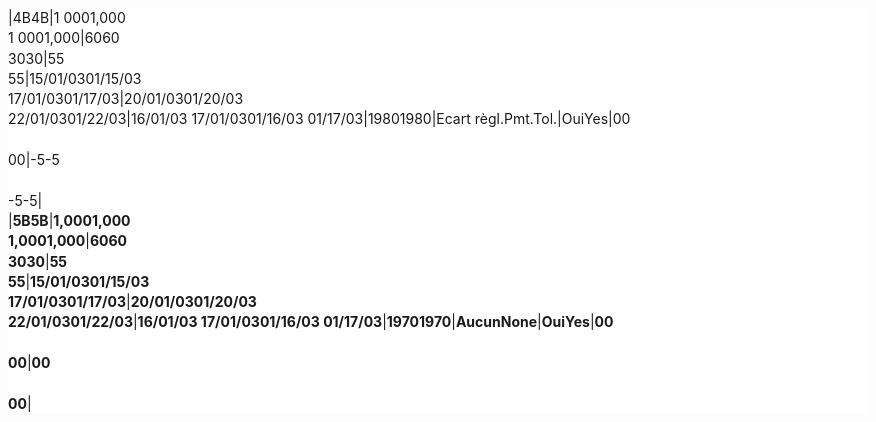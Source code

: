 |<span data-ttu-id="f3902-512">4B</span><span class="sxs-lookup"><span data-stu-id="f3902-512">4B</span></span>|<span data-ttu-id="f3902-513">1 000</span><span class="sxs-lookup"><span data-stu-id="f3902-513">1,000</span></span> <br /><span data-ttu-id="f3902-514">1 000</span><span class="sxs-lookup"><span data-stu-id="f3902-514">1,000</span></span>|<span data-ttu-id="f3902-515">60</span><span class="sxs-lookup"><span data-stu-id="f3902-515">60</span></span> <br /><span data-ttu-id="f3902-516">30</span><span class="sxs-lookup"><span data-stu-id="f3902-516">30</span></span>|<span data-ttu-id="f3902-517">5</span><span class="sxs-lookup"><span data-stu-id="f3902-517">5</span></span> <br /><span data-ttu-id="f3902-518">5</span><span class="sxs-lookup"><span data-stu-id="f3902-518">5</span></span>|<span data-ttu-id="f3902-519">15/01/03</span><span class="sxs-lookup"><span data-stu-id="f3902-519">01/15/03</span></span> <br /><span data-ttu-id="f3902-520">17/01/03</span><span class="sxs-lookup"><span data-stu-id="f3902-520">01/17/03</span></span>|<span data-ttu-id="f3902-521">20/01/03</span><span class="sxs-lookup"><span data-stu-id="f3902-521">01/20/03</span></span> <br /><span data-ttu-id="f3902-522">22/01/03</span><span class="sxs-lookup"><span data-stu-id="f3902-522">01/22/03</span></span>|<span data-ttu-id="f3902-523">16/01/03 17/01/03</span><span class="sxs-lookup"><span data-stu-id="f3902-523">01/16/03 01/17/03</span></span>|<span data-ttu-id="f3902-524">1980</span><span class="sxs-lookup"><span data-stu-id="f3902-524">1980</span></span>|<span data-ttu-id="f3902-525">Ecart règl.</span><span class="sxs-lookup"><span data-stu-id="f3902-525">Pmt.Tol.</span></span>|<span data-ttu-id="f3902-526">Oui</span><span class="sxs-lookup"><span data-stu-id="f3902-526">Yes</span></span>|<span data-ttu-id="f3902-527">0</span><span class="sxs-lookup"><span data-stu-id="f3902-527">0</span></span><br /><br /> <span data-ttu-id="f3902-528">0</span><span class="sxs-lookup"><span data-stu-id="f3902-528">0</span></span>|<span data-ttu-id="f3902-529">-5</span><span class="sxs-lookup"><span data-stu-id="f3902-529">-5</span></span><br /><br /> <span data-ttu-id="f3902-530">-5</span><span class="sxs-lookup"><span data-stu-id="f3902-530">-5</span></span>|  
|<span data-ttu-id="f3902-531">**5B**</span><span class="sxs-lookup"><span data-stu-id="f3902-531">**5B**</span></span>|<span data-ttu-id="f3902-532">**1,000**</span><span class="sxs-lookup"><span data-stu-id="f3902-532">**1,000**</span></span> <br /><span data-ttu-id="f3902-533">**1,000**</span><span class="sxs-lookup"><span data-stu-id="f3902-533">**1,000**</span></span>|<span data-ttu-id="f3902-534">**60**</span><span class="sxs-lookup"><span data-stu-id="f3902-534">**60**</span></span> <br /><span data-ttu-id="f3902-535">**30**</span><span class="sxs-lookup"><span data-stu-id="f3902-535">**30**</span></span>|<span data-ttu-id="f3902-536">**5**</span><span class="sxs-lookup"><span data-stu-id="f3902-536">**5**</span></span> <br /><span data-ttu-id="f3902-537">**5**</span><span class="sxs-lookup"><span data-stu-id="f3902-537">**5**</span></span>|<span data-ttu-id="f3902-538">**15/01/03**</span><span class="sxs-lookup"><span data-stu-id="f3902-538">**01/15/03**</span></span> <br /><span data-ttu-id="f3902-539">**17/01/03**</span><span class="sxs-lookup"><span data-stu-id="f3902-539">**01/17/03**</span></span>|<span data-ttu-id="f3902-540">**20/01/03**</span><span class="sxs-lookup"><span data-stu-id="f3902-540">**01/20/03**</span></span> <br /><span data-ttu-id="f3902-541">**22/01/03**</span><span class="sxs-lookup"><span data-stu-id="f3902-541">**01/22/03**</span></span>|<span data-ttu-id="f3902-542">**16/01/03 17/01/03**</span><span class="sxs-lookup"><span data-stu-id="f3902-542">**01/16/03 01/17/03**</span></span>|<span data-ttu-id="f3902-543">**1970**</span><span class="sxs-lookup"><span data-stu-id="f3902-543">**1970**</span></span>|<span data-ttu-id="f3902-544">**Aucun**</span><span class="sxs-lookup"><span data-stu-id="f3902-544">**None**</span></span>|<span data-ttu-id="f3902-545">**Oui**</span><span class="sxs-lookup"><span data-stu-id="f3902-545">**Yes**</span></span>|<span data-ttu-id="f3902-546">**0**</span><span class="sxs-lookup"><span data-stu-id="f3902-546">**0**</span></span><br /><br /> <span data-ttu-id="f3902-547">**0**</span><span class="sxs-lookup"><span data-stu-id="f3902-547">**0**</span></span>|<span data-ttu-id="f3902-548">**0**</span><span class="sxs-lookup"><span data-stu-id="f3902-548">**0**</span></span><br /><br /> <span data-ttu-id="f3902-549">**0**</span><span class="sxs-lookup"><span data-stu-id="f3902-549">**0**</span></span>|  